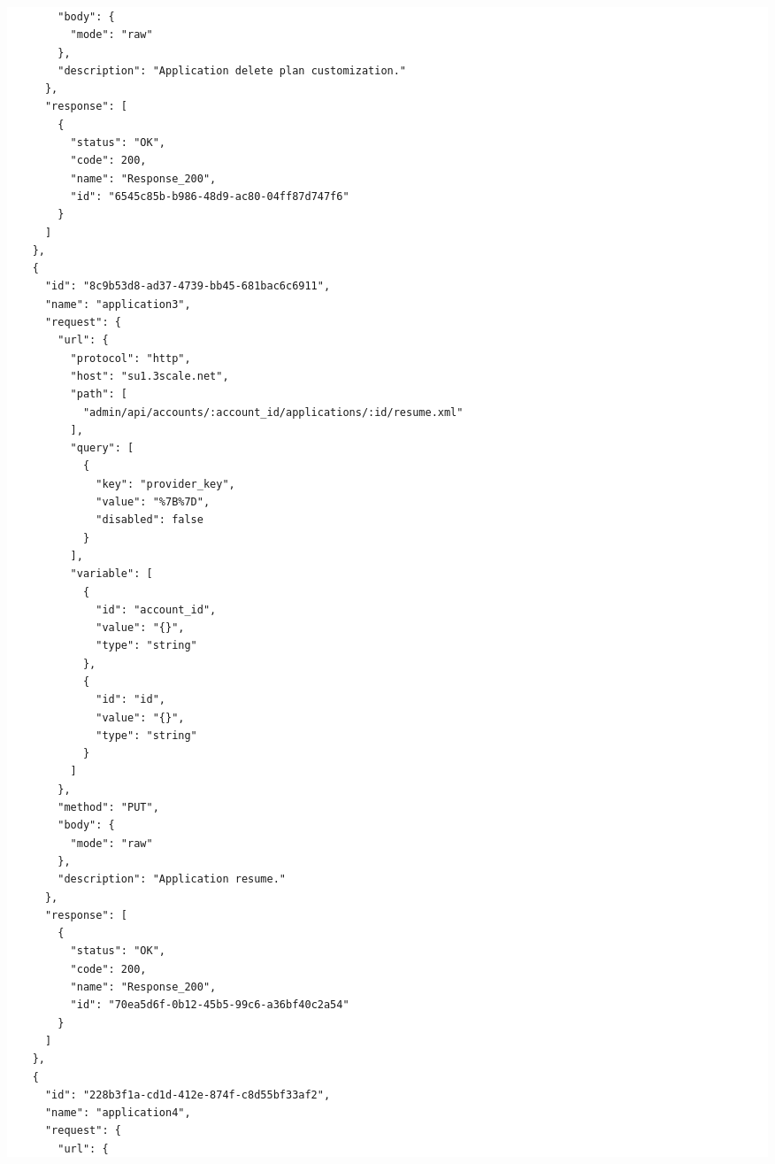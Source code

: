             "body": {
              "mode": "raw"
            },
            "description": "Application delete plan customization."
          },
          "response": [
            {
              "status": "OK",
              "code": 200,
              "name": "Response_200",
              "id": "6545c85b-b986-48d9-ac80-04ff87d747f6"
            }
          ]
        },
        {
          "id": "8c9b53d8-ad37-4739-bb45-681bac6c6911",
          "name": "application3",
          "request": {
            "url": {
              "protocol": "http",
              "host": "su1.3scale.net",
              "path": [
                "admin/api/accounts/:account_id/applications/:id/resume.xml"
              ],
              "query": [
                {
                  "key": "provider_key",
                  "value": "%7B%7D",
                  "disabled": false
                }
              ],
              "variable": [
                {
                  "id": "account_id",
                  "value": "{}",
                  "type": "string"
                },
                {
                  "id": "id",
                  "value": "{}",
                  "type": "string"
                }
              ]
            },
            "method": "PUT",
            "body": {
              "mode": "raw"
            },
            "description": "Application resume."
          },
          "response": [
            {
              "status": "OK",
              "code": 200,
              "name": "Response_200",
              "id": "70ea5d6f-0b12-45b5-99c6-a36bf40c2a54"
            }
          ]
        },
        {
          "id": "228b3f1a-cd1d-412e-874f-c8d55bf33af2",
          "name": "application4",
          "request": {
            "url": {